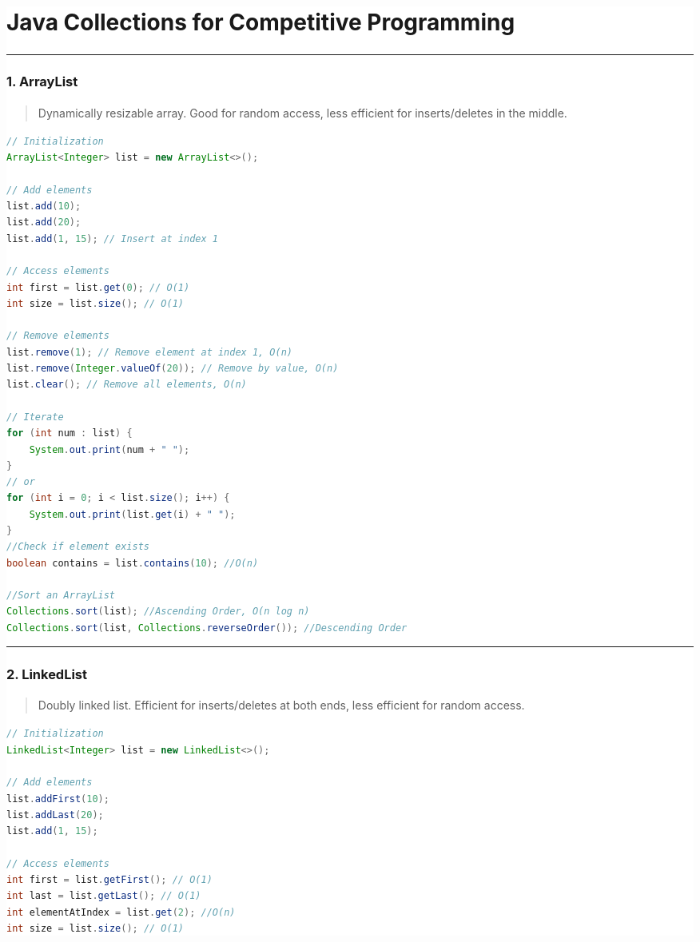 # Java Collections for Competitive Programming

---

### 1. ArrayList

> Dynamically resizable array. Good for random access, less efficient for inserts/deletes in the middle.

```java
// Initialization
ArrayList<Integer> list = new ArrayList<>();

// Add elements
list.add(10);
list.add(20);
list.add(1, 15); // Insert at index 1

// Access elements
int first = list.get(0); // O(1)
int size = list.size(); // O(1)

// Remove elements
list.remove(1); // Remove element at index 1, O(n)
list.remove(Integer.valueOf(20)); // Remove by value, O(n)
list.clear(); // Remove all elements, O(n)

// Iterate
for (int num : list) {
    System.out.print(num + " ");
}
// or
for (int i = 0; i < list.size(); i++) {
    System.out.print(list.get(i) + " ");
}
//Check if element exists
boolean contains = list.contains(10); //O(n)

//Sort an ArrayList
Collections.sort(list); //Ascending Order, O(n log n)
Collections.sort(list, Collections.reverseOrder()); //Descending Order
```

---

### 2. LinkedList

> Doubly linked list. Efficient for inserts/deletes at both ends, less efficient for random access.

```java
// Initialization
LinkedList<Integer> list = new LinkedList<>();

// Add elements
list.addFirst(10);
list.addLast(20);
list.add(1, 15);

// Access elements
int first = list.getFirst(); // O(1)
int last = list.getLast(); // O(1)
int elementAtIndex = list.get(2); //O(n)
int size = list.size(); // O(1)

```